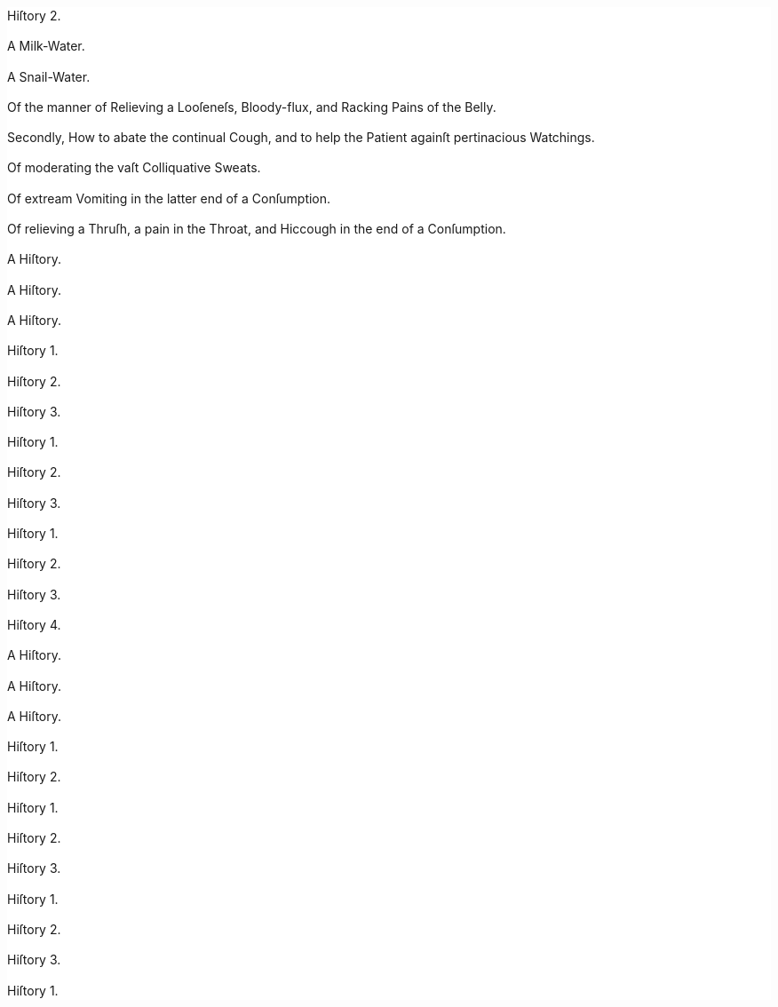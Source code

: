 Hiſtory 2.

A Milk-Water.

A Snail-Water.

Of the manner of Relieving a Looſeneſs, Bloody-flux, and Racking Pains of the Belly.

Secondly, How to abate the continual Cough, and to help the Patient againſt pertinacious Watchings.

Of moderating the vaſt Colliquative Sweats.

Of extream Vomiting in the latter end of a Conſumption.

Of relieving a Thruſh, a pain in the Throat, and Hiccough in the end of a Conſumption.

A Hiſtory.

A Hiſtory.

A Hiſtory.

Hiſtory 1.

Hiſtory 2.

Hiſtory 3.

Hiſtory 1.

Hiſtory 2.

Hiſtory 3.

Hiſtory 1.

Hiſtory 2.

Hiſtory 3.

Hiſtory 4.

A Hiſtory.

A Hiſtory.

A Hiſtory.

Hiſtory 1.

Hiſtory 2.

Hiſtory 1.

Hiſtory 2.

Hiſtory 3.

Hiſtory 1.

Hiſtory 2.

Hiſtory 3.

Hiſtory 1.
